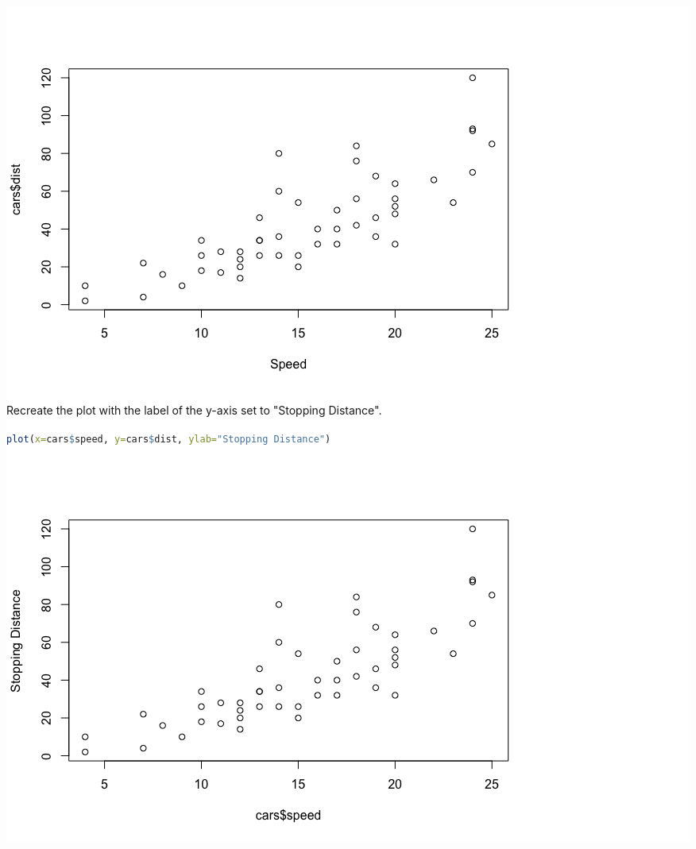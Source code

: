 ![](RProg13-15_files/figure-html/unnamed-chunk-52-1.png)

Recreate the plot with the label of the y-axis set to "Stopping Distance".


```r
plot(x=cars$speed, y=cars$dist, ylab="Stopping Distance")
```

![](RProg13-15_files/figure-html/unnamed-chunk-53-1.png)
